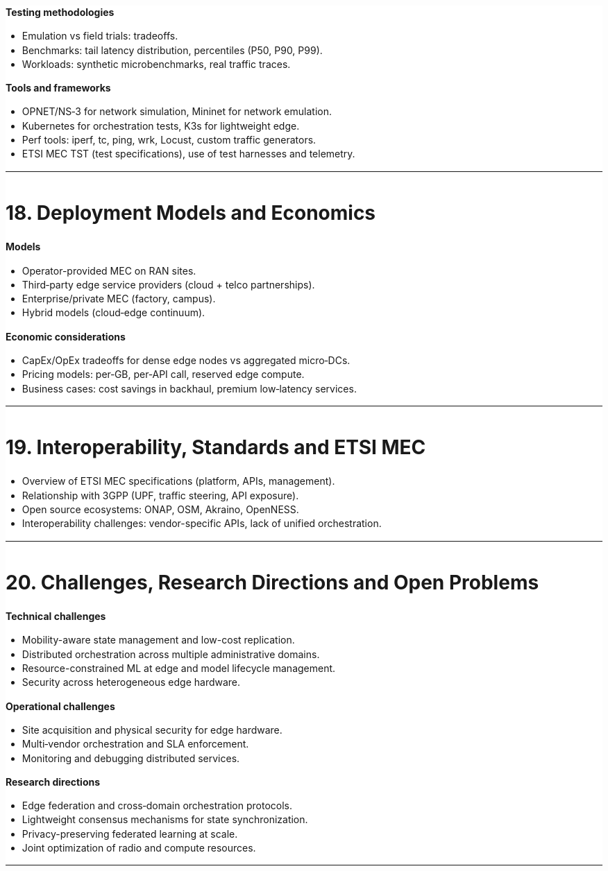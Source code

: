 **Testing methodologies**
- Emulation vs field trials: tradeoffs.
- Benchmarks: tail latency distribution, percentiles (P50, P90, P99).
- Workloads: synthetic microbenchmarks, real traffic traces.

**Tools and frameworks**
- OPNET/NS‑3 for network simulation, Mininet for network emulation.
- Kubernetes for orchestration tests, K3s for lightweight edge.
- Perf tools: iperf, tc, ping, wrk, Locust, custom traffic generators.
- ETSI MEC TST (test specifications), use of test harnesses and telemetry.

---

# 18. Deployment Models and Economics
**Models**
- Operator-provided MEC on RAN sites.
- Third‑party edge service providers (cloud + telco partnerships).
- Enterprise/private MEC (factory, campus).
- Hybrid models (cloud‑edge continuum).

**Economic considerations**
- CapEx/OpEx tradeoffs for dense edge nodes vs aggregated micro‑DCs.
- Pricing models: per‑GB, per‑API call, reserved edge compute.
- Business cases: cost savings in backhaul, premium low‑latency services.

---

# 19. Interoperability, Standards and ETSI MEC
- Overview of ETSI MEC specifications (platform, APIs, management).
- Relationship with 3GPP (UPF, traffic steering, API exposure).
- Open source ecosystems: ONAP, OSM, Akraino, OpenNESS.
- Interoperability challenges: vendor-specific APIs, lack of unified orchestration.

---

# 20. Challenges, Research Directions and Open Problems
**Technical challenges**
- Mobility-aware state management and low-cost replication.
- Distributed orchestration across multiple administrative domains.
- Resource-constrained ML at edge and model lifecycle management.
- Security across heterogeneous edge hardware.

**Operational challenges**
- Site acquisition and physical security for edge hardware.
- Multi‑vendor orchestration and SLA enforcement.
- Monitoring and debugging distributed services.

**Research directions**
- Edge federation and cross‑domain orchestration protocols.
- Lightweight consensus mechanisms for state synchronization.
- Privacy-preserving federated learning at scale.
- Joint optimization of radio and compute resources.

---